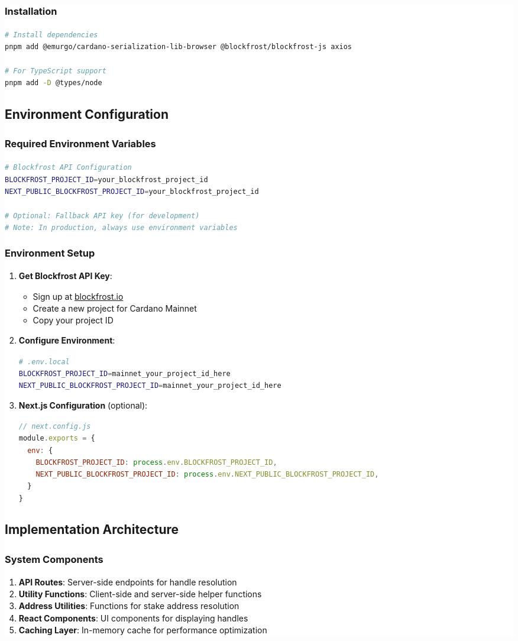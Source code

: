### Installation

```bash
# Install dependencies
pnpm add @emurgo/cardano-serialization-lib-browser @blockfrost/blockfrost-js axios

# For TypeScript support
pnpm add -D @types/node
```

## Environment Configuration

### Required Environment Variables

```bash
# Blockfrost API Configuration
BLOCKFROST_PROJECT_ID=your_blockfrost_project_id
NEXT_PUBLIC_BLOCKFROST_PROJECT_ID=your_blockfrost_project_id

# Optional: Fallback API key (for development)
# Note: In production, always use environment variables
```

### Environment Setup

1. **Get Blockfrost API Key**:
   - Sign up at [blockfrost.io](https://blockfrost.io)
   - Create a new project for Cardano Mainnet
   - Copy your project ID

2. **Configure Environment**:
   ```bash
   # .env.local
   BLOCKFROST_PROJECT_ID=mainnet_your_project_id_here
   NEXT_PUBLIC_BLOCKFROST_PROJECT_ID=mainnet_your_project_id_here
   ```

3. **Next.js Configuration** (optional):
   ```javascript
   // next.config.js
   module.exports = {
     env: {
       BLOCKFROST_PROJECT_ID: process.env.BLOCKFROST_PROJECT_ID,
       NEXT_PUBLIC_BLOCKFROST_PROJECT_ID: process.env.NEXT_PUBLIC_BLOCKFROST_PROJECT_ID,
     }
   }
   ```

## Implementation Architecture

### System Components

1. **API Routes**: Server-side endpoints for handle resolution
2. **Utility Functions**: Client-side and server-side helper functions
3. **Address Utilities**: Functions for stake address resolution
4. **React Components**: UI components for displaying handles
5. **Caching Layer**: In-memory cache for performance optimization
